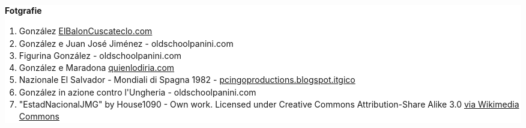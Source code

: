 <div class="post-disclaimer">
<b>Fotgrafie</b><br/>
<ol>
  <li>Gonz&aacute;lez <a href="http://www.elbaloncuscatleco.com/galeria80-89.html">ElBalonCuscateclo.com</a></li>
  <li>Gonz&aacute;lez e Juan Jos&eacute; Jiménez -  oldschoolpanini.com</li>
  <li>Figurina Gonz&aacute;lez - oldschoolpanini.com</li>
  <li>Gonz&aacute;lez e Maradona <a href="http://www.quienlodiria.com/el-magico-gonzalez-698.html">quienlodiria.com</a></li>

  <li>Nazionale El Salvador - Mondiali di Spagna 1982 -  <a href="http://pcingoproductions.blogspot.it/2013/07/seleccion-salvadorena-de-1982.html">pcingoproductions.blogspot.itgico</a></li>
  <li>Gonz&aacute;lez in azione contro l'Ungheria -  oldschoolpanini.com</li>
  <li>"EstadNacionalJMG" by House1090 - Own work. Licensed under Creative Commons Attribution-Share Alike 3.0 <a href="http://commons.wikimedia.org/wiki/File:EstadNacionalJMG.png#mediaviewer/File:EstadNacionalJMG.png" target="_blank">via Wikimedia Commons</a></li>
</ol>
</div>
<script>


    var gonzalez=[
                    {
                        type:"birth",
                        category:"event",
                        timestamps:[new Date(1958,3-1,13)],
                        text:{
                            body:"Il 13 Marzo 1958, nasce a San Salvador, El Salvador, Jorge Alberto González Barillas, detto <i>El M&aacute;gico</i>",
                            link:null
                        }
                    },
                    {
                        type:"club",
                        category:"range",
                        timestamps:[1975,1976],
                        team:"ANTEL",
                        text:{
                            body:"Jorge González inizia a giocare a calcio a livello professionistico con l'ANTEL (Administración Nacional de Telecomunicaciones).",
                            link:null
                        }
                    },
                    {
                        type:"club",
                        category:"range",
                        timestamps:[1976,1977],
                        team:"Independiente F.C.",
                        text:{
                            body:"Nel 1976 si trasferisce al Club Deportivo Independiente di San Vicente.",
                            link:null
                        }
                    },
                    {
                        type:"club",
                        category:"range",
                        timestamps:[1977,1984],
                        team:"FAS",
                        text:{
                            body:"Nel 1977 viene messo sotto contratto dal Club Deportivo FAS di Santa Ana per la cifra di 60000 colones. Con il FAS si rende protagonista della vittoria di due titoli nazionali consecutivi.",
                            link:null
                        }
                    },
                    {